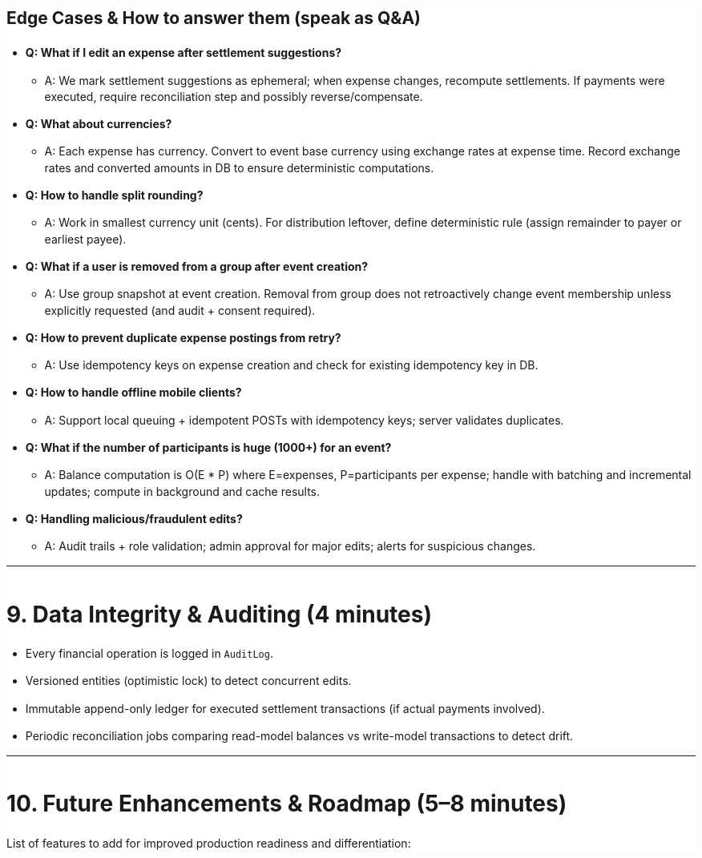 ## Edge Cases & How to answer them (speak as Q&A)

- **Q: What if I edit an expense after settlement suggestions?**
    
    - A: We mark settlement suggestions as ephemeral; when expense changes, recompute settlements. If payments were executed, require reconciliation step and possibly reverse/compensate.
        
- **Q: What about currencies?**
    
    - A: Each expense has currency. Convert to event base currency using exchange rates at expense time. Record exchange rates and converted amounts in DB to ensure deterministic computations.
        
- **Q: How to handle split rounding?**
    
    - A: Work in smallest currency unit (cents). For distribution leftover, define deterministic rule (assign remainder to payer or earliest payee).
        
- **Q: What if a user is removed from a group after event creation?**
    
    - A: Use group snapshot at event creation. Removal from group does not retroactively change event membership unless explicitly requested (and audit + consent required).
        
- **Q: How to prevent duplicate expense postings from retry?**
    
    - A: Use idempotency keys on expense creation and check for existing idempotency key in DB.
        
- **Q: How to handle offline mobile clients?**
    
    - A: Support local queuing + idempotent POSTs with idempotency keys; server validates duplicates.
        
- **Q: What if the number of participants is huge (1000+) for an event?**
    
    - A: Balance computation is O(E * P) where E=expenses, P=participants per expense; handle with batching and incremental updates; compute in background and cache results.
        
- **Q: Handling malicious/fraudulent edits?**
    
    - A: Audit trails + role validation; admin approval for major edits; alerts for suspicious changes.
        

---

# 9. Data Integrity & Auditing (4 minutes)

- Every financial operation is logged in `AuditLog`.
    
- Versioned entities (optimistic lock) to detect concurrent edits.
    
- Immutable append-only ledger for executed settlement transactions (if actual payments involved).
    
- Periodic reconciliation jobs comparing read-model balances vs write-model transactions to detect drift.
    

---

# 10. Future Enhancements & Roadmap (5–8 minutes)

List of features to add for improved production readiness and differentiation:
